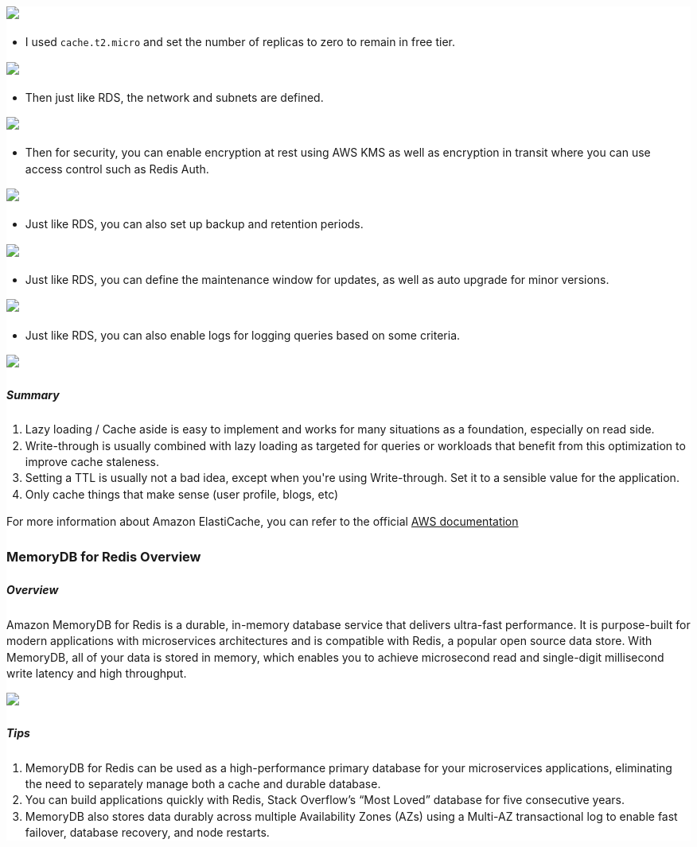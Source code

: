 ![](https://i.imgur.com/DgttbMW.png)

- I used `cache.t2.micro` and set the number of replicas to zero to remain in free tier.

![](https://i.imgur.com/dVtOdDQ.png)

- Then just like RDS, the network and subnets are defined. 

![](https://i.imgur.com/0MriXZf.png)

- Then for security, you can enable encryption at rest using AWS KMS as well as encryption in transit where you can use access control such as Redis Auth. 

![](https://i.imgur.com/vpUnvIC.png)

- Just like RDS, you can also set up backup and retention periods. 

![](https://i.imgur.com/lIXI6xP.png)

- Just like RDS, you can define the maintenance window for updates, as well as auto upgrade for minor versions.

![](https://i.imgur.com/9ULBfo7.png)

- Just like RDS, you can also enable logs for logging queries based on some criteria.

![](https://i.imgur.com/n0PXf9U.png)

##### Summary
1. Lazy loading / Cache aside is easy to implement and works for many situations as a foundation, especially on read side. 
2. Write-through is usually combined with lazy loading as targeted for queries or workloads that benefit from this optimization to improve cache staleness.
3. Setting a TTL is usually not a bad idea, except when you're using Write-through. Set it to a sensible value for the application.
4. Only cache things that make sense (user profile, blogs, etc)

For more information about Amazon ElastiCache, you can refer to the official [AWS documentation](https://aws.amazon.com/elasticache/)

<a name=“aws-memorydb-for-redis”></a>
### MemoryDB for Redis Overview

##### Overview
Amazon MemoryDB for Redis is a durable, in-memory database service that delivers ultra-fast performance. It is purpose-built for modern applications with microservices architectures and is compatible with Redis, a popular open source data store. With MemoryDB, all of your data is stored in memory, which enables you to achieve microsecond read and single-digit millisecond write latency and high throughput.

![](https://i.imgur.com/7N50AaX.png)

##### Tips
1. MemoryDB for Redis can be used as a high-performance primary database for your microservices applications, eliminating the need to separately manage both a cache and durable database.
2. You can build applications quickly with Redis, Stack Overflow’s “Most Loved” database for five consecutive years.
3. MemoryDB also stores data durably across multiple Availability Zones (AZs) using a Multi-AZ transactional log to enable fast failover, database recovery, and node restarts.
 
